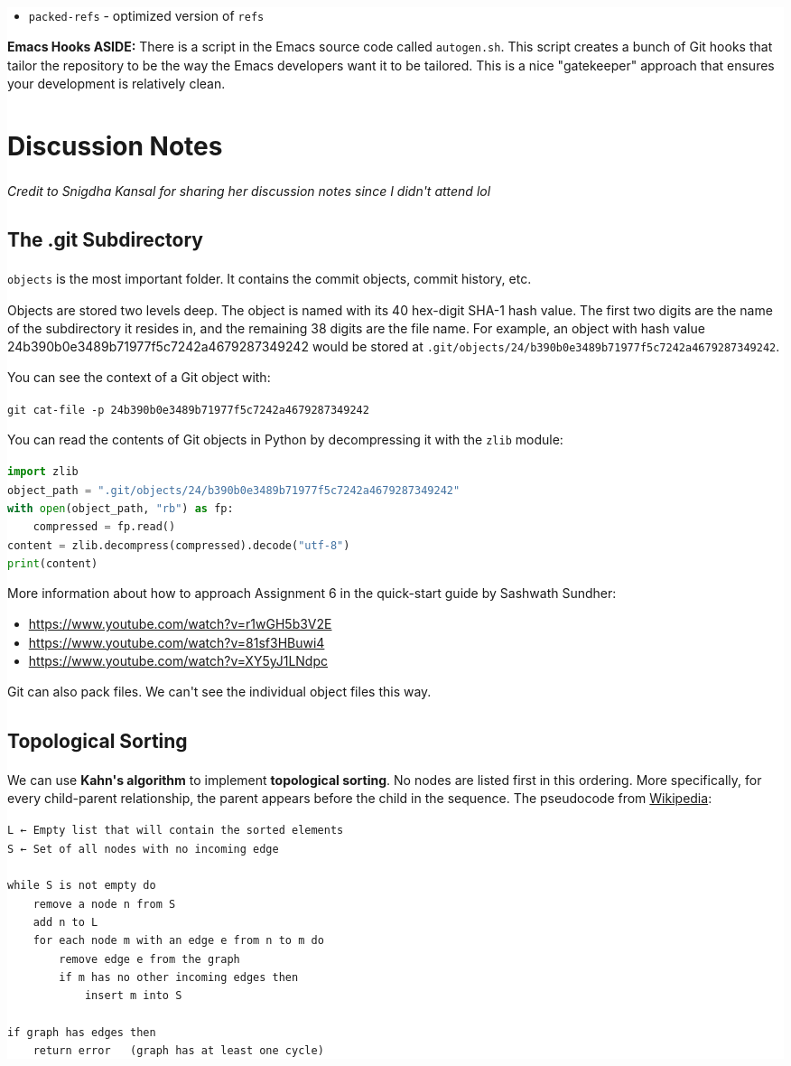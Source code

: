 - `packed-refs` - optimized version of `refs`

**Emacs Hooks ASIDE:** There is a script in the Emacs source code called `autogen.sh`. This script creates a bunch of Git hooks that tailor the repository to be the way the Emacs developers want it to be tailored. This is a nice "gatekeeper" approach that ensures your development is relatively clean.


# Discussion Notes

*Credit to Snigdha Kansal for sharing her discussion notes since I didn't attend lol*


## The .git Subdirectory

`objects` is the most important folder. It contains the commit objects, commit history, etc.

Objects are stored two levels deep. The object is named with its 40 hex-digit SHA-1 hash value. The first two digits are the name of the subdirectory it resides in, and the remaining 38 digits are the file name. For example, an object with hash value 24b390b0e3489b71977f5c7242a4679287349242 would be stored at `.git/objects/24/b390b0e3489b71977f5c7242a4679287349242`.

You can see the context of a Git object with:

```shell
git cat-file -p 24b390b0e3489b71977f5c7242a4679287349242
```

You can read the contents of Git objects in Python by decompressing it with the `zlib` module:

```python
import zlib
object_path = ".git/objects/24/b390b0e3489b71977f5c7242a4679287349242"
with open(object_path, "rb") as fp:
    compressed = fp.read()
content = zlib.decompress(compressed).decode("utf-8")
print(content)
```

More information about how to approach Assignment 6 in the quick-start guide by Sashwath Sundher:

- https://www.youtube.com/watch?v=r1wGH5b3V2E
- https://www.youtube.com/watch?v=81sf3HBuwi4
- https://www.youtube.com/watch?v=XY5yJ1LNdpc

Git can also pack files. We can't see the individual object files this way.


## Topological Sorting

We can use **Kahn's algorithm** to implement **topological sorting**. No nodes are listed first in this ordering. More specifically, for every child-parent relationship, the parent appears before the child in the sequence. The pseudocode from [Wikipedia](https://en.wikipedia.org/wiki/Topological_sorting#Kahn's_algorithm):

```
L ← Empty list that will contain the sorted elements
S ← Set of all nodes with no incoming edge

while S is not empty do
    remove a node n from S
    add n to L
    for each node m with an edge e from n to m do
        remove edge e from the graph
        if m has no other incoming edges then
            insert m into S

if graph has edges then
    return error   (graph has at least one cycle)
```